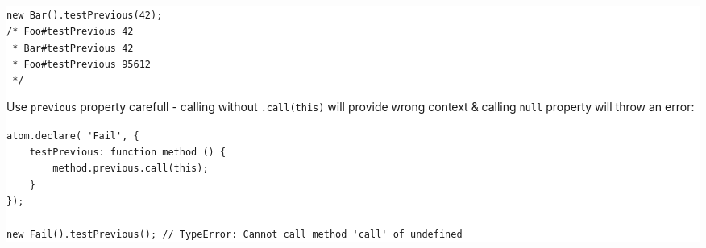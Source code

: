 	new Bar().testPrevious(42);
	/* Foo#testPrevious 42
	 * Bar#testPrevious 42
	 * Foo#testPrevious 95612
	 */

Use `previous` property carefull - calling without `.call(this)` will provide wrong context & calling `null` property will throw an error:

	
	atom.declare( 'Fail', {
		testPrevious: function method () {
			method.previous.call(this);
		}
	});
	
	new Fail().testPrevious(); // TypeError: Cannot call method 'call' of undefined

	



